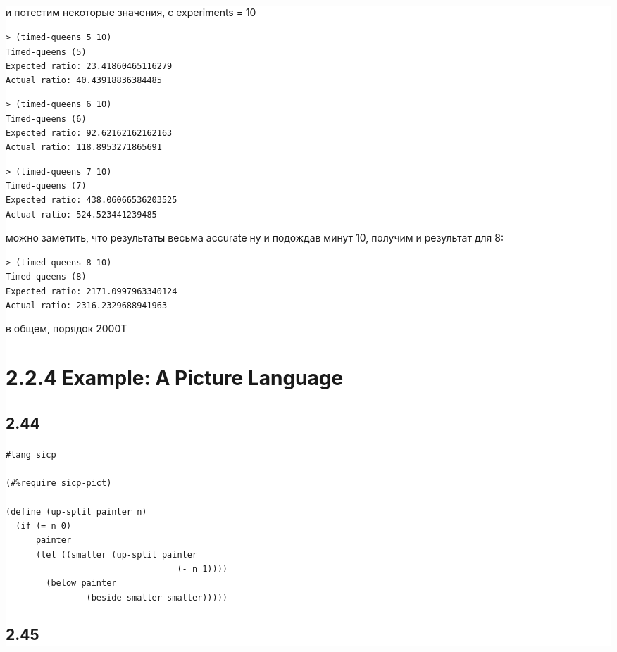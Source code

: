 
и потестим некоторые значения, с experiments = 10

```
> (timed-queens 5 10)
Timed-queens (5)
Expected ratio: 23.41860465116279
Actual ratio: 40.43918836384485
```

```
> (timed-queens 6 10)
Timed-queens (6)
Expected ratio: 92.62162162162163
Actual ratio: 118.8953271865691
```

```
> (timed-queens 7 10)
Timed-queens (7)
Expected ratio: 438.06066536203525
Actual ratio: 524.523441239485
```

можно заметить, что результаты весьма accurate
ну и подождав минут 10, получим и результат для 8:

```
> (timed-queens 8 10)
Timed-queens (8)
Expected ratio: 2171.0997963340124
Actual ratio: 2316.2329688941963
```

в общем, порядок 2000T

# 2.2.4 Example: A Picture Language
## 2.44

```racket
#lang sicp

(#%require sicp-pict)

(define (up-split painter n)
  (if (= n 0)
      painter
      (let ((smaller (up-split painter 
                                  (- n 1))))
        (below painter 
                (beside smaller smaller)))))
```

## 2.45
